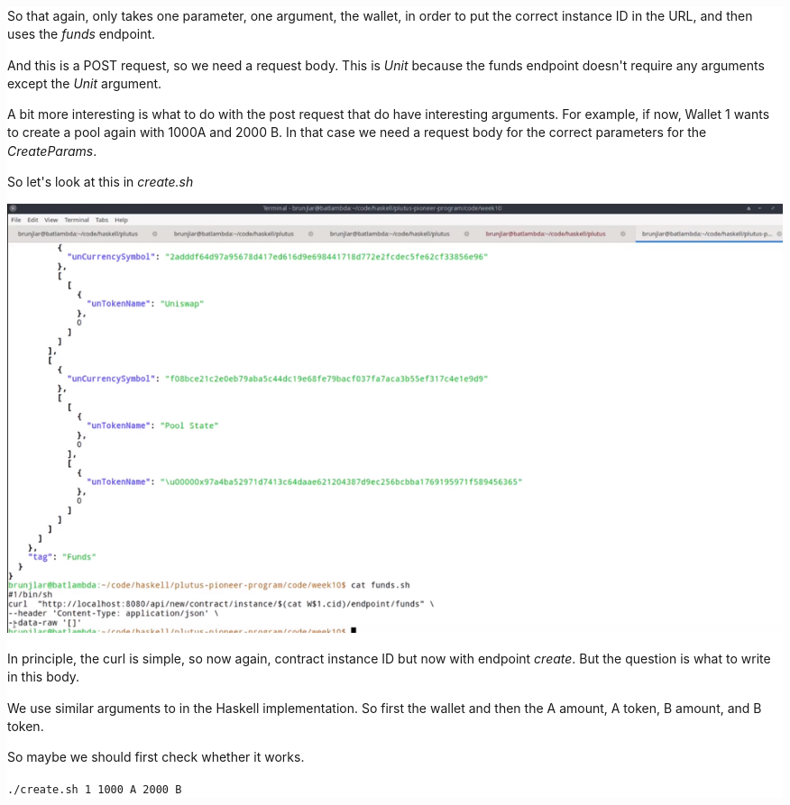 So that again, only takes one parameter, one argument, the wallet, in
order to put the correct instance ID in the URL, and then uses the
*funds* endpoint.

And this is a POST request, so we need a request body. This is *Unit*
because the funds endpoint doesn\'t require any arguments except the
*Unit* argument.

A bit more interesting is what to do with the post request that do have
interesting arguments. For example, if now, Wallet 1 wants to create a
pool again with 1000A and 2000 B. In that case we need a request body
for the correct parameters for the *CreateParams*.

So let\'s look at this in *create.sh*

![](img/pic__00232.png)

In principle, the curl is simple, so now again, contract instance ID but
now with endpoint *create*. But the question is what to write in this
body.

We use similar arguments to in the Haskell implementation. So first the
wallet and then the A amount, A token, B amount, and B token.

So maybe we should first check whether it works.

``` {.haskell}
./create.sh 1 1000 A 2000 B
```
